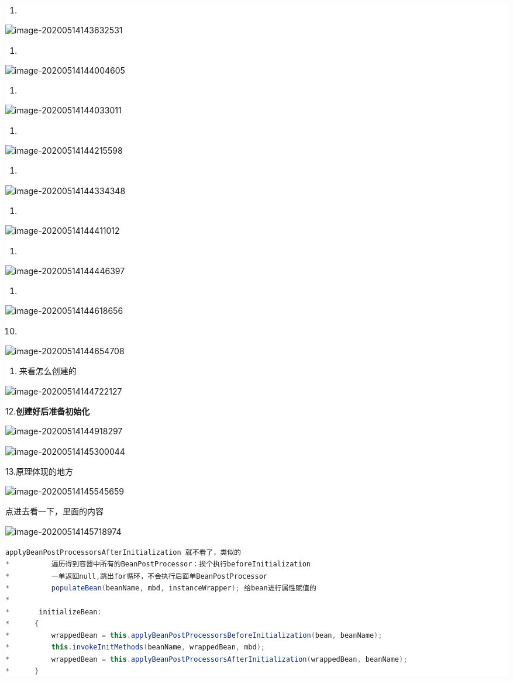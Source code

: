 1. 

![image-20200514143632531](https://imgconvert.csdnimg.cn/aHR0cHM6Ly9jZG4uanNkZWxpdnIubmV0L2doLzEzOTI1MTcxMzgvaW1nUmVwb3NpdG9yeUBtYXN0ZXIvaW1hZ2UtMjAyMDA1MTQxNDM2MzI1MzEucG5n?x-oss-process=image/format,png)

1. 

![image-20200514144004605](https://imgconvert.csdnimg.cn/aHR0cHM6Ly9jZG4uanNkZWxpdnIubmV0L2doLzEzOTI1MTcxMzgvaW1nUmVwb3NpdG9yeUBtYXN0ZXIvaW1hZ2UtMjAyMDA1MTQxNDQwMDQ2MDUucG5n?x-oss-process=image/format,png)

1. 

![image-20200514144033011](https://imgconvert.csdnimg.cn/aHR0cHM6Ly9jZG4uanNkZWxpdnIubmV0L2doLzEzOTI1MTcxMzgvaW1nUmVwb3NpdG9yeUBtYXN0ZXIvaW1hZ2UtMjAyMDA1MTQxNDQwMzMwMTEucG5n?x-oss-process=image/format,png)

1. 

![image-20200514144215598](https://imgconvert.csdnimg.cn/aHR0cHM6Ly9jZG4uanNkZWxpdnIubmV0L2doLzEzOTI1MTcxMzgvaW1nUmVwb3NpdG9yeUBtYXN0ZXIvaW1hZ2UtMjAyMDA1MTQxNDQyMTU1OTgucG5n?x-oss-process=image/format,png)

1. 

![image-20200514144334348](https://imgconvert.csdnimg.cn/aHR0cHM6Ly9jZG4uanNkZWxpdnIubmV0L2doLzEzOTI1MTcxMzgvaW1nUmVwb3NpdG9yeUBtYXN0ZXIvaW1hZ2UtMjAyMDA1MTQxNDQzMzQzNDgucG5n?x-oss-process=image/format,png)

1. 

![image-20200514144411012](https://imgconvert.csdnimg.cn/aHR0cHM6Ly9jZG4uanNkZWxpdnIubmV0L2doLzEzOTI1MTcxMzgvaW1nUmVwb3NpdG9yeUBtYXN0ZXIvaW1hZ2UtMjAyMDA1MTQxNDQ0MTEwMTIucG5n?x-oss-process=image/format,png)

1. 

![image-20200514144446397](https://imgconvert.csdnimg.cn/aHR0cHM6Ly9jZG4uanNkZWxpdnIubmV0L2doLzEzOTI1MTcxMzgvaW1nUmVwb3NpdG9yeUBtYXN0ZXIvaW1hZ2UtMjAyMDA1MTQxNDQ0NDYzOTcucG5n?x-oss-process=image/format,png)

1. 

![image-20200514144618656](https://imgconvert.csdnimg.cn/aHR0cHM6Ly9jZG4uanNkZWxpdnIubmV0L2doLzEzOTI1MTcxMzgvaW1nUmVwb3NpdG9yeUBtYXN0ZXIvaW1hZ2UtMjAyMDA1MTQxNDQ2MTg2NTYucG5n?x-oss-process=image/format,png)

10.

![image-20200514144654708](https://imgconvert.csdnimg.cn/aHR0cHM6Ly9jZG4uanNkZWxpdnIubmV0L2doLzEzOTI1MTcxMzgvaW1nUmVwb3NpdG9yeUBtYXN0ZXIvaW1hZ2UtMjAyMDA1MTQxNDQ2NTQ3MDgucG5n?x-oss-process=image/format,png)

1. 来看怎么创建的

![image-20200514144722127](https://imgconvert.csdnimg.cn/aHR0cHM6Ly9jZG4uanNkZWxpdnIubmV0L2doLzEzOTI1MTcxMzgvaW1nUmVwb3NpdG9yeUBtYXN0ZXIvaW1hZ2UtMjAyMDA1MTQxNDQ3MjIxMjcucG5n?x-oss-process=image/format,png)

12.**创建好后准备初始化**

![image-20200514144918297](https://imgconvert.csdnimg.cn/aHR0cHM6Ly9jZG4uanNkZWxpdnIubmV0L2doLzEzOTI1MTcxMzgvaW1nUmVwb3NpdG9yeUBtYXN0ZXIvaW1hZ2UtMjAyMDA1MTQxNDQ5MTgyOTcucG5n?x-oss-process=image/format,png)

![image-20200514145300044](https://imgconvert.csdnimg.cn/aHR0cHM6Ly9jZG4uanNkZWxpdnIubmV0L2doLzEzOTI1MTcxMzgvaW1nUmVwb3NpdG9yeUBtYXN0ZXIvaW1hZ2UtMjAyMDA1MTQxNDUzMDAwNDQucG5n?x-oss-process=image/format,png)

13.原理体现的地方

![image-20200514145545659](https://imgconvert.csdnimg.cn/aHR0cHM6Ly9jZG4uanNkZWxpdnIubmV0L2doLzEzOTI1MTcxMzgvaW1nUmVwb3NpdG9yeUBtYXN0ZXIvaW1hZ2UtMjAyMDA1MTQxNDU1NDU2NTkucG5n?x-oss-process=image/format,png)

点进去看一下，里面的内容

![image-20200514145718974](https://imgconvert.csdnimg.cn/aHR0cHM6Ly9jZG4uanNkZWxpdnIubmV0L2doLzEzOTI1MTcxMzgvaW1nUmVwb3NpdG9yeUBtYXN0ZXIvaW1hZ2UtMjAyMDA1MTQxNDU3MTg5NzQucG5n?x-oss-process=image/format,png)

```java
applyBeanPostProcessorsAfterInitialization 就不看了，类似的
*          遍历得到容器中所有的BeanPostProcessor：挨个执行beforeInitialization
*          一单返回null,跳出for循环，不会执行后面单BeanPostProcessor
*          populateBean(beanName, mbd, instanceWrapper); 给bean进行属性赋值的
*
*       initializeBean:
*      {
*          wrappedBean = this.applyBeanPostProcessorsBeforeInitialization(bean, beanName);
*          this.invokeInitMethods(beanName, wrappedBean, mbd);
*          wrappedBean = this.applyBeanPostProcessorsAfterInitialization(wrappedBean, beanName);
*      }
```
